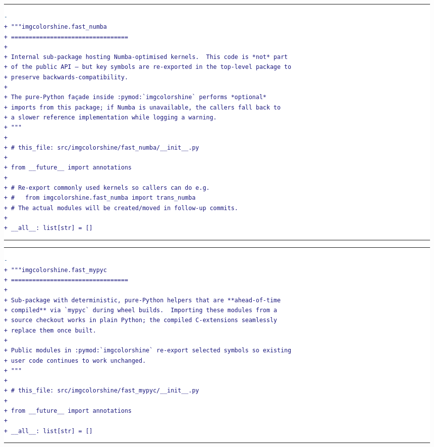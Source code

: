 


---

```diff
- 
+ """imgcolorshine.fast_numba
+ =================================
+ 
+ Internal sub-package hosting Numba-optimised kernels.  This code is *not* part
+ of the public API — but key symbols are re-exported in the top-level package to
+ preserve backwards-compatibility.
+ 
+ The pure-Python façade inside :pymod:`imgcolorshine` performs *optional*
+ imports from this package; if Numba is unavailable, the callers fall back to
+ a slower reference implementation while logging a warning.
+ """
+ 
+ # this_file: src/imgcolorshine/fast_numba/__init__.py
+ 
+ from __future__ import annotations
+ 
+ # Re-export commonly used kernels so callers can do e.g.
+ #   from imgcolorshine.fast_numba import trans_numba
+ # The actual modules will be created/moved in follow-up commits.
+ 
+ __all__: list[str] = [] 
```

---



---

```diff
- 
+ """imgcolorshine.fast_mypyc
+ =================================
+ 
+ Sub-package with deterministic, pure-Python helpers that are **ahead-of-time
+ compiled** via `mypyc` during wheel builds.  Importing these modules from a
+ source checkout works in plain Python; the compiled C-extensions seamlessly
+ replace them once built.
+ 
+ Public modules in :pymod:`imgcolorshine` re-export selected symbols so existing
+ user code continues to work unchanged.
+ """
+ 
+ # this_file: src/imgcolorshine/fast_mypyc/__init__.py
+ 
+ from __future__ import annotations
+ 
+ __all__: list[str] = [] 
```

---